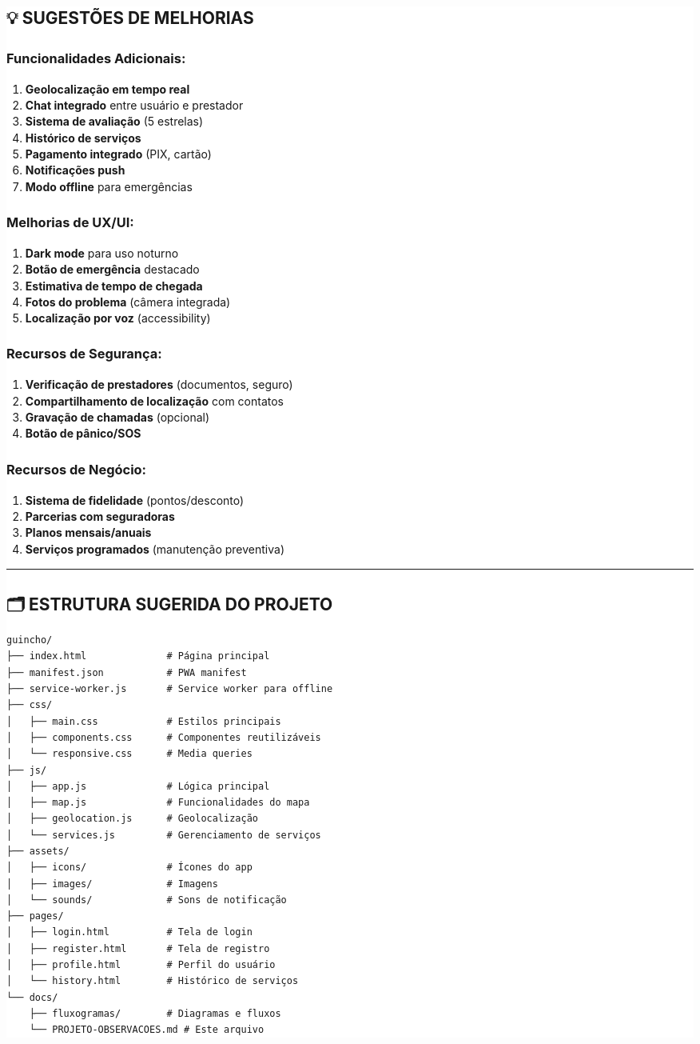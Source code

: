 
## 💡 SUGESTÕES DE MELHORIAS

### Funcionalidades Adicionais:
1. **Geolocalização em tempo real**
2. **Chat integrado** entre usuário e prestador
3. **Sistema de avaliação** (5 estrelas)
4. **Histórico de serviços**
5. **Pagamento integrado** (PIX, cartão)
6. **Notificações push**
7. **Modo offline** para emergências

### Melhorias de UX/UI:
1. **Dark mode** para uso noturno
2. **Botão de emergência** destacado
3. **Estimativa de tempo de chegada**
4. **Fotos do problema** (câmera integrada)
5. **Localização por voz** (accessibility)

### Recursos de Segurança:
1. **Verificação de prestadores** (documentos, seguro)
2. **Compartilhamento de localização** com contatos
3. **Gravação de chamadas** (opcional)
4. **Botão de pânico/SOS**

### Recursos de Negócio:
1. **Sistema de fidelidade** (pontos/desconto)
2. **Parcerias com seguradoras**
3. **Planos mensais/anuais**
4. **Serviços programados** (manutenção preventiva)

---

## 🗂️ ESTRUTURA SUGERIDA DO PROJETO

```
guincho/
├── index.html              # Página principal
├── manifest.json           # PWA manifest
├── service-worker.js       # Service worker para offline
├── css/
│   ├── main.css            # Estilos principais
│   ├── components.css      # Componentes reutilizáveis
│   └── responsive.css      # Media queries
├── js/
│   ├── app.js              # Lógica principal
│   ├── map.js              # Funcionalidades do mapa
│   ├── geolocation.js      # Geolocalização
│   └── services.js         # Gerenciamento de serviços
├── assets/
│   ├── icons/              # Ícones do app
│   ├── images/             # Imagens
│   └── sounds/             # Sons de notificação
├── pages/
│   ├── login.html          # Tela de login
│   ├── register.html       # Tela de registro
│   ├── profile.html        # Perfil do usuário
│   └── history.html        # Histórico de serviços
└── docs/
    ├── fluxogramas/        # Diagramas e fluxos
    └── PROJETO-OBSERVACOES.md # Este arquivo
```
